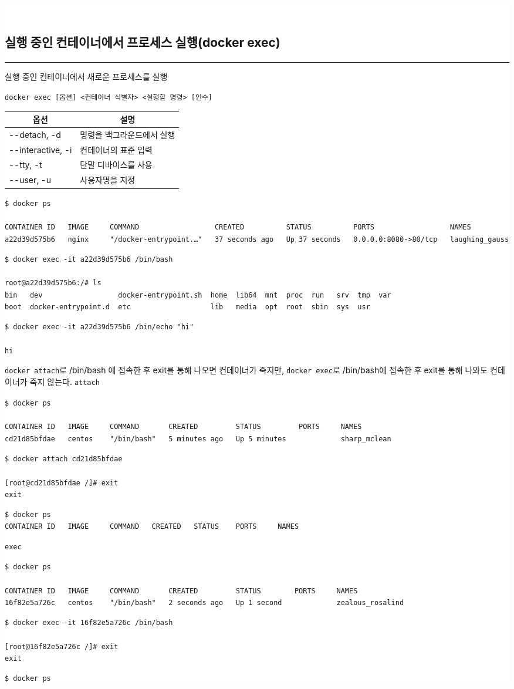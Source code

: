<br>

## 실행 중인 컨테이너에서 프로세스 실행(docker exec)
---

실행 중인 컨테이너에서 새로운 프로세스를 실행

`docker exec [옵션] <컨테이너 식별자> <실행할 명령> [인수]`

|옵션|설명|
|---|---|
|--detach, -d|명령을 백그라운드에서 실행|
|--interactive, -i|컨테이너의 표준 입력|
|--tty, -t|단말 디바이스를 사용|
|--user, -u|사용자명을 지정|

```
$ docker ps

CONTAINER ID   IMAGE     COMMAND                  CREATED          STATUS          PORTS                  NAMES
a22d39d575b6   nginx     "/docker-entrypoint.…"   37 seconds ago   Up 37 seconds   0.0.0.0:8080->80/tcp   laughing_gauss
```
```
$ docker exec -it a22d39d575b6 /bin/bash

root@a22d39d575b6:/# ls
bin   dev                  docker-entrypoint.sh  home  lib64  mnt  proc  run   srv  tmp  var
boot  docker-entrypoint.d  etc                   lib   media  opt  root  sbin  sys  usr
```
```
$ docker exec -it a22d39d575b6 /bin/echo "hi"

hi
```

`docker attach`로 /bin/bash 에 접속한 후 exit를 통해 나오면 컨테이너가 죽지만,
`docker exec`로 /bin/bash에 접속한 후 exit를 통해 나와도 컨테이너가 죽지 않는다.
`attach`
```
$ docker ps

CONTAINER ID   IMAGE     COMMAND       CREATED         STATUS         PORTS     NAMES
cd21d85bfdae   centos    "/bin/bash"   5 minutes ago   Up 5 minutes             sharp_mclean
```
```
$ docker attach cd21d85bfdae

[root@cd21d85bfdae /]# exit
exit
```
```
$ docker ps
CONTAINER ID   IMAGE     COMMAND   CREATED   STATUS    PORTS     NAMES
```
`exec`
```
$ docker ps

CONTAINER ID   IMAGE     COMMAND       CREATED         STATUS        PORTS     NAMES
16f82e5a726c   centos    "/bin/bash"   2 seconds ago   Up 1 second             zealous_rosalind
```
```
$ docker exec -it 16f82e5a726c /bin/bash

[root@16f82e5a726c /]# exit
exit
```
```
$ docker ps

```